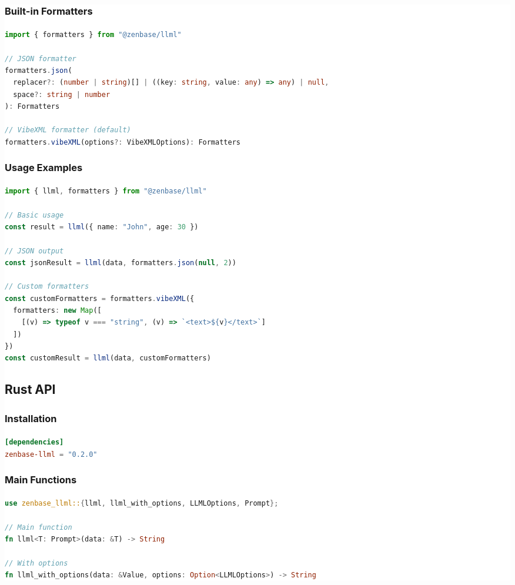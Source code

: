 ### Built-in Formatters
```typescript
import { formatters } from "@zenbase/llml"

// JSON formatter
formatters.json(
  replacer?: (number | string)[] | ((key: string, value: any) => any) | null,
  space?: string | number
): Formatters

// VibeXML formatter (default)
formatters.vibeXML(options?: VibeXMLOptions): Formatters
```

### Usage Examples
```typescript
import { llml, formatters } from "@zenbase/llml"

// Basic usage
const result = llml({ name: "John", age: 30 })

// JSON output
const jsonResult = llml(data, formatters.json(null, 2))

// Custom formatters
const customFormatters = formatters.vibeXML({
  formatters: new Map([
    [(v) => typeof v === "string", (v) => `<text>${v}</text>`]
  ])
})
const customResult = llml(data, customFormatters)
```

## Rust API

### Installation
```toml
[dependencies]
zenbase-llml = "0.2.0"
```

### Main Functions
```rust
use zenbase_llml::{llml, llml_with_options, LLMLOptions, Prompt};

// Main function
fn llml<T: Prompt>(data: &T) -> String

// With options
fn llml_with_options(data: &Value, options: Option<LLMLOptions>) -> String
```
